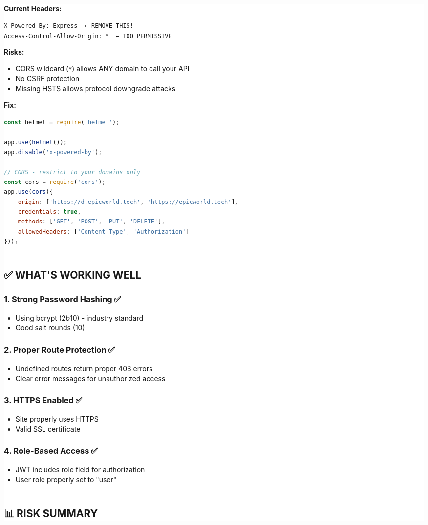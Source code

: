 **Current Headers:**
```
X-Powered-By: Express  ← REMOVE THIS!
Access-Control-Allow-Origin: *  ← TOO PERMISSIVE
```

**Risks:**
- CORS wildcard (`*`) allows ANY domain to call your API
- No CSRF protection
- Missing HSTS allows protocol downgrade attacks

**Fix:**
```javascript
const helmet = require('helmet');

app.use(helmet());
app.disable('x-powered-by');

// CORS - restrict to your domains only
const cors = require('cors');
app.use(cors({
    origin: ['https://d.epicworld.tech', 'https://epicworld.tech'],
    credentials: true,
    methods: ['GET', 'POST', 'PUT', 'DELETE'],
    allowedHeaders: ['Content-Type', 'Authorization']
}));
```

---

## ✅ WHAT'S WORKING WELL

### 1. **Strong Password Hashing** ✅
- Using bcrypt ($2b$10) - industry standard
- Good salt rounds (10)

### 2. **Proper Route Protection** ✅
- Undefined routes return proper 403 errors
- Clear error messages for unauthorized access

### 3. **HTTPS Enabled** ✅
- Site properly uses HTTPS
- Valid SSL certificate

### 4. **Role-Based Access** ✅
- JWT includes role field for authorization
- User role properly set to "user"

---

## 📊 RISK SUMMARY
